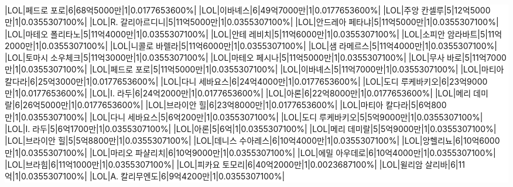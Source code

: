 |LOL|페드로 포로|6|68억5000만|1|0.0177653600%|
|LOL|이바녜스|6|49억7000만|1|0.0177653600%|
|LOL|주앙 칸셀루|5|12억5000만|1|0.0355307100%|
|LOL|R. 갈리아르디니|5|11억5000만|1|0.0355307100%|
|LOL|안드레아 페타냐|5|11억5000만|1|0.0355307100%|
|LOL|마테오 폴리타노|5|11억4000만|1|0.0355307100%|
|LOL|안테 레비치|5|11억6000만|1|0.0355307100%|
|LOL|소피안 암라바트|5|11억2000만|1|0.0355307100%|
|LOL|니콜로 바렐라|5|11억6000만|1|0.0355307100%|
|LOL|샘 라메르스|5|11억4000만|1|0.0355307100%|
|LOL|토마시 소우체크|5|11억3000만|1|0.0355307100%|
|LOL|마테오 페시나|5|11억5000만|1|0.0355307100%|
|LOL|무사 바로|5|11억7000만|1|0.0355307100%|
|LOL|페드로 포로|5|11억5000만|1|0.0355307100%|
|LOL|이바녜스|5|11억7000만|1|0.0355307100%|
|LOL|마티아 칼다라|6|25억3000만|1|0.0177653600%|
|LOL|다니 세바요스|6|24억4000만|1|0.0177653600%|
|LOL|도디 루케바키오|6|23억9000만|1|0.0177653600%|
|LOL|I. 라두|6|24억2000만|1|0.0177653600%|
|LOL|아론|6|22억8000만|1|0.0177653600%|
|LOL|메리 데미랄|6|26억5000만|1|0.0177653600%|
|LOL|브라이안 힐|6|23억8000만|1|0.0177653600%|
|LOL|마티아 칼다라|5|6억800만|1|0.0355307100%|
|LOL|다니 세바요스|5|6억200만|1|0.0355307100%|
|LOL|도디 루케바키오|5|5억9000만|1|0.0355307100%|
|LOL|I. 라두|5|6억1700만|1|0.0355307100%|
|LOL|아론|5|6억|1|0.0355307100%|
|LOL|메리 데미랄|5|5억9000만|1|0.0355307100%|
|LOL|브라이안 힐|5|5억8800만|1|0.0355307100%|
|LOL|데니스 수아레스|6|10억4000만|1|0.0355307100%|
|LOL|앙헬리뇨|6|10억6000만|1|0.0355307100%|
|LOL|마리오 파샬리치|6|10억9000만|1|0.0355307100%|
|LOL|에밀 아우데로|6|10억4000만|1|0.0355307100%|
|LOL|브라힘|6|11억1000만|1|0.0355307100%|
|LOL|피카요 토모리|6|40억2000만|1|0.0023687100%|
|LOL|윌리암 살리바|6|11억|1|0.0355307100%|
|LOL|A. 칼리무엔도|6|9억4200만|1|0.0355307100%|